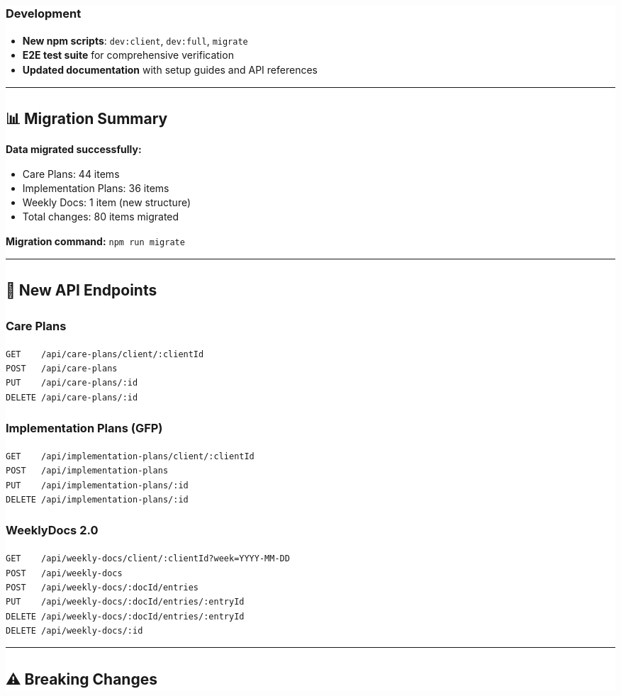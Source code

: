 ### Development
- **New npm scripts**: `dev:client`, `dev:full`, `migrate`
- **E2E test suite** for comprehensive verification
- **Updated documentation** with setup guides and API references

---

## 📊 Migration Summary

**Data migrated successfully:**
- Care Plans: 44 items
- Implementation Plans: 36 items
- Weekly Docs: 1 item (new structure)
- Total changes: 80 items migrated

**Migration command:** `npm run migrate`

---

## 🔌 New API Endpoints

### Care Plans
```
GET    /api/care-plans/client/:clientId
POST   /api/care-plans
PUT    /api/care-plans/:id
DELETE /api/care-plans/:id
```

### Implementation Plans (GFP)
```
GET    /api/implementation-plans/client/:clientId
POST   /api/implementation-plans
PUT    /api/implementation-plans/:id
DELETE /api/implementation-plans/:id
```

### WeeklyDocs 2.0
```
GET    /api/weekly-docs/client/:clientId?week=YYYY-MM-DD
POST   /api/weekly-docs
POST   /api/weekly-docs/:docId/entries
PUT    /api/weekly-docs/:docId/entries/:entryId
DELETE /api/weekly-docs/:docId/entries/:entryId
DELETE /api/weekly-docs/:id
```

---

## ⚠️ Breaking Changes
